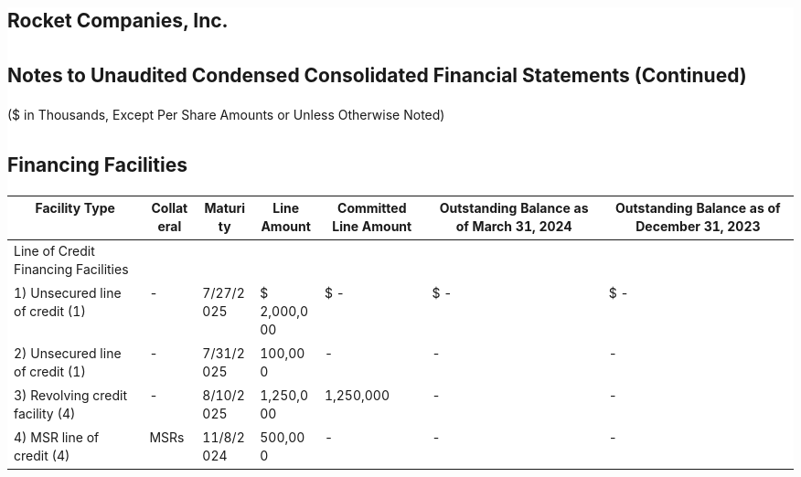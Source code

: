 </tr>
</tbody>
</table>
<h2>Rocket Companies, Inc.</h2>
<h2>Notes to Unaudited Condensed Consolidated Financial Statements (Continued)</h2>
<p>($ in Thousands, Except Per Share Amounts or Unless Otherwise Noted)</p>
<h2>Financing Facilities</h2>
<table>
<thead>
<tr>
<th>Facility Type</th>
<th>Collateral</th>
<th>Maturity</th>
<th>Line Amount</th>
<th>Committed Line Amount</th>
<th>Outstanding Balance as of March 31, 2024</th>
<th>Outstanding Balance as of December 31, 2023</th>
</tr>
</thead>
<tbody>
<tr>
<td>Line of Credit Financing Facilities</td>
<td></td>
<td></td>
<td></td>
<td></td>
<td></td>
<td></td>
</tr>
<tr>
<td>1) Unsecured line of credit (1)</td>
<td>-</td>
<td>7/27/2025</td>
<td>$ 2,000,000</td>
<td>$ -</td>
<td>$ -</td>
<td>$ -</td>
</tr>
<tr>
<td>2) Unsecured line of credit (1)</td>
<td>-</td>
<td>7/31/2025</td>
<td>100,000</td>
<td>-</td>
<td>-</td>
<td>-</td>
</tr>
<tr>
<td>3) Revolving credit facility (4)</td>
<td>-</td>
<td>8/10/2025</td>
<td>1,250,000</td>
<td>1,250,000</td>
<td>-</td>
<td>-</td>
</tr>
<tr>
<td>4) MSR line of credit (4)</td>
<td>MSRs</td>
<td>11/8/2024</td>
<td>500,000</td>
<td>-</td>
<td>-</td>
<td>-</td>